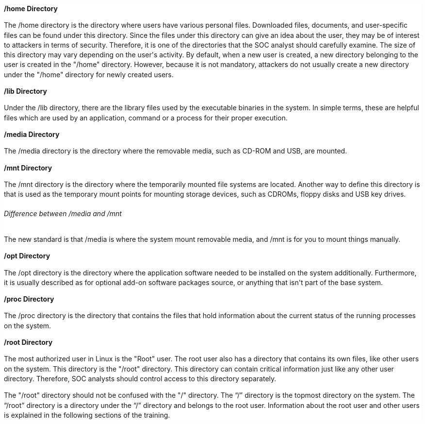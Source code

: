   
  
**/home Directory**

The /home directory is the directory where users have various personal files. Downloaded files, documents, and user-specific files can be found under this directory. Since the files under this directory can give an idea about the user, they may be of interest to attackers in terms of security. Therefore, it is one of the directories that the SOC analyst should carefully examine. The size of this directory may vary depending on the user's activity. By default, when a new user is created, a new directory belonging to the user is created in the "/home" directory. However, because it is not mandatory, attackers do not usually create a new directory under the "/home" directory for newly created users.  
  
  
**/lib Directory**

Under the /lib directory, there are the library files used by the executable binaries in the system.  In simple terms, these are helpful files which are used by an application, command or a process for their proper execution.
  
  
**/media Directory**

The /media directory is the directory where the removable media, such as CD-ROM and USB, are mounted.  
  
  
**/mnt Directory**

The /mnt directory is the directory where the temporarily mounted file systems are located. Another way to define this directory is that is used as the temporary mount points for mounting storage devices, such as CDROMs, floppy disks and USB key drives.  

###### Difference between /media and /mnt 
The new standard is that /media is where the system mount removable media, and /mnt is for you to mount things manually.
  
**/opt Directory**

The /opt directory is the directory where the application software needed to be installed on the system additionally. Furthermore, it is usually described as for optional add-on software packages source, or anything that isn't part of the base system.
  
  
**/proc Directory**

The /proc directory is the directory that contains the files that hold information about the current status of the running processes on the system.  
  
  
**/root Directory**

The most authorized user in Linux is the "Root" user. The root user also has a directory that contains its own files, like other users on the system. This directory is the "/root" directory. This directory can contain critical information just like any other user directory. Therefore, SOC analysts should control access to this directory separately.

The "/root" directory should not be confused with the "/" directory. The “/” directory is the topmost directory on the system. The “/root” directory is a directory under the “/” directory and belongs to the root user. Information about the root user and other users is explained in the following sections of the training.  
  